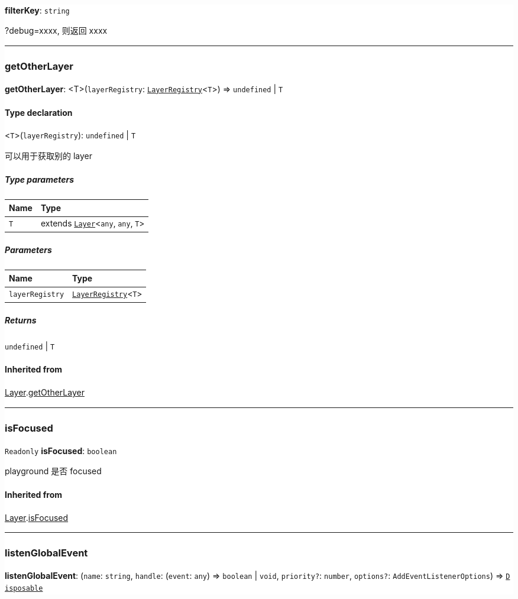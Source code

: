 **filterKey**: `string`

?debug=xxxx, 则返回 xxxx

***

### getOtherLayer

**getOtherLayer**: \<T>(`layerRegistry`: [`LayerRegistry`](/en/auto-docs/fixed-layout-editor/interfaces/LayerRegistry.md)<`T`>) => `undefined` | `T`

#### Type declaration

<`T`>(`layerRegistry`): `undefined` | `T`

可以用于获取别的 layer

##### Type parameters

| Name | Type |
| :------ | :------ |
| `T` | extends [`Layer`](/en/auto-docs/fixed-layout-editor/classes/Layer.md)<`any`, `any`, `T`> |

##### Parameters

| Name | Type |
| :------ | :------ |
| `layerRegistry` | [`LayerRegistry`](/en/auto-docs/fixed-layout-editor/interfaces/LayerRegistry.md)<`T`> |

##### Returns

`undefined` | `T`

#### Inherited from

[Layer](/en/auto-docs/fixed-layout-editor/classes/Layer.md).[getOtherLayer](/en/auto-docs/fixed-layout-editor/classes/Layer.md#getotherlayer)

***

### isFocused

`Readonly` **isFocused**: `boolean`

playground 是否 focused

#### Inherited from

[Layer](/en/auto-docs/fixed-layout-editor/classes/Layer.md).[isFocused](/en/auto-docs/fixed-layout-editor/classes/Layer.md#isfocused)

***

### listenGlobalEvent

**listenGlobalEvent**: (`name`: `string`, `handle`: (`event`: `any`) => `boolean` | `void`, `priority?`: `number`, `options?`: `AddEventListenerOptions`) => [`Disposable`](/en/auto-docs/fixed-layout-editor/interfaces/Disposable-1.md)
